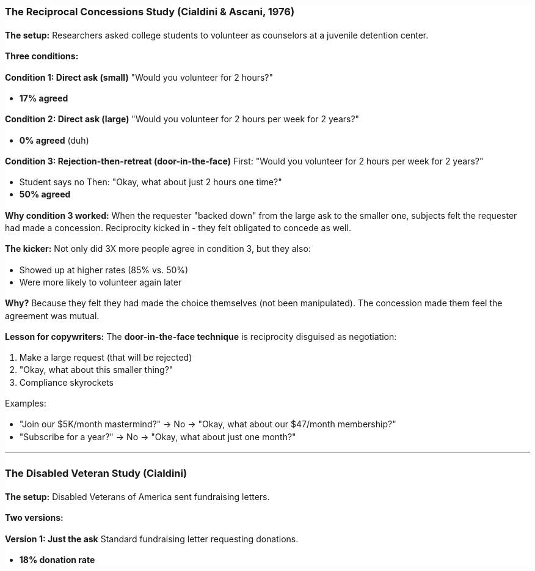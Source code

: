 ### The Reciprocal Concessions Study (Cialdini & Ascani, 1976)

**The setup:**
Researchers asked college students to volunteer as counselors at a juvenile detention center.

**Three conditions:**

**Condition 1: Direct ask (small)**
"Would you volunteer for 2 hours?"
- **17% agreed**

**Condition 2: Direct ask (large)**
"Would you volunteer for 2 hours per week for 2 years?"
- **0% agreed** (duh)

**Condition 3: Rejection-then-retreat (door-in-the-face)**
First: "Would you volunteer for 2 hours per week for 2 years?"
- Student says no
Then: "Okay, what about just 2 hours one time?"
- **50% agreed**

**Why condition 3 worked:**
When the requester "backed down" from the large ask to the smaller one, subjects felt the requester had made a concession. Reciprocity kicked in - they felt obligated to concede as well.

**The kicker:**
Not only did 3X more people agree in condition 3, but they also:
- Showed up at higher rates (85% vs. 50%)
- Were more likely to volunteer again later

**Why?**
Because they felt they had made the choice themselves (not been manipulated). The concession made them feel the agreement was mutual.

**Lesson for copywriters:**
The **door-in-the-face technique** is reciprocity disguised as negotiation:
1. Make a large request (that will be rejected)
2. "Okay, what about this smaller thing?"
3. Compliance skyrockets

Examples:
- "Join our $5K/month mastermind?" → No → "Okay, what about our $47/month membership?"
- "Subscribe for a year?" → No → "Okay, what about just one month?"

---

### The Disabled Veteran Study (Cialdini)

**The setup:**
Disabled Veterans of America sent fundraising letters.

**Two versions:**

**Version 1: Just the ask**
Standard fundraising letter requesting donations.
- **18% donation rate**
